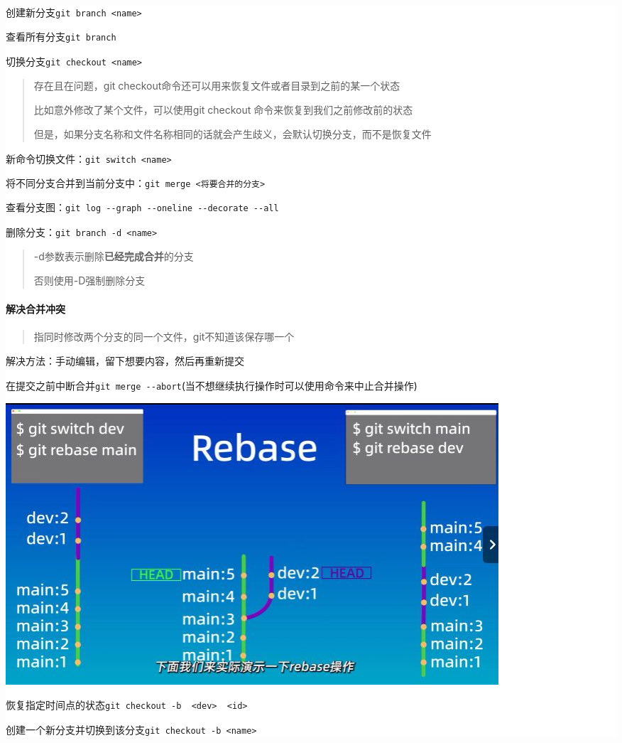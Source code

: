 创建新分支`git branch <name>`

查看所有分支`git branch`

切换分支`git checkout <name>`

> 存在且在问题，git checkout命令还可以用来恢复文件或者目录到之前的某一个状态
>
> 比如意外修改了某个文件，可以使用git checkout 命令来恢复到我们之前修改前的状态
>
> 但是，如果分支名称和文件名称相同的话就会产生歧义，会默认切换分支，而不是恢复文件

新命令切换文件：`git switch <name>`

将不同分支合并到当前分支中：`git merge <将要合并的分支>`

查看分支图：`git log --graph --oneline --decorate --all`

删除分支：`git branch -d <name>`

> -d参数表示删除**已经完成合并**的分支
>
> 否则使用-D强制删除分支

#### 解决合并冲突

>  指同时修改两个分支的同一个文件，git不知道该保存哪一个

解决方法：手动编辑，留下想要内容，然后再重新提交

在提交之前中断合并`git merge --abort`(当不想继续执行操作时可以使用命令来中止合并操作)

![](assets/2024-11-28_221940.jpg)

恢复指定时间点的状态`git checkout -b  <dev>  <id>`

创建一个新分支并切换到该分支`git checkout -b <name>`
